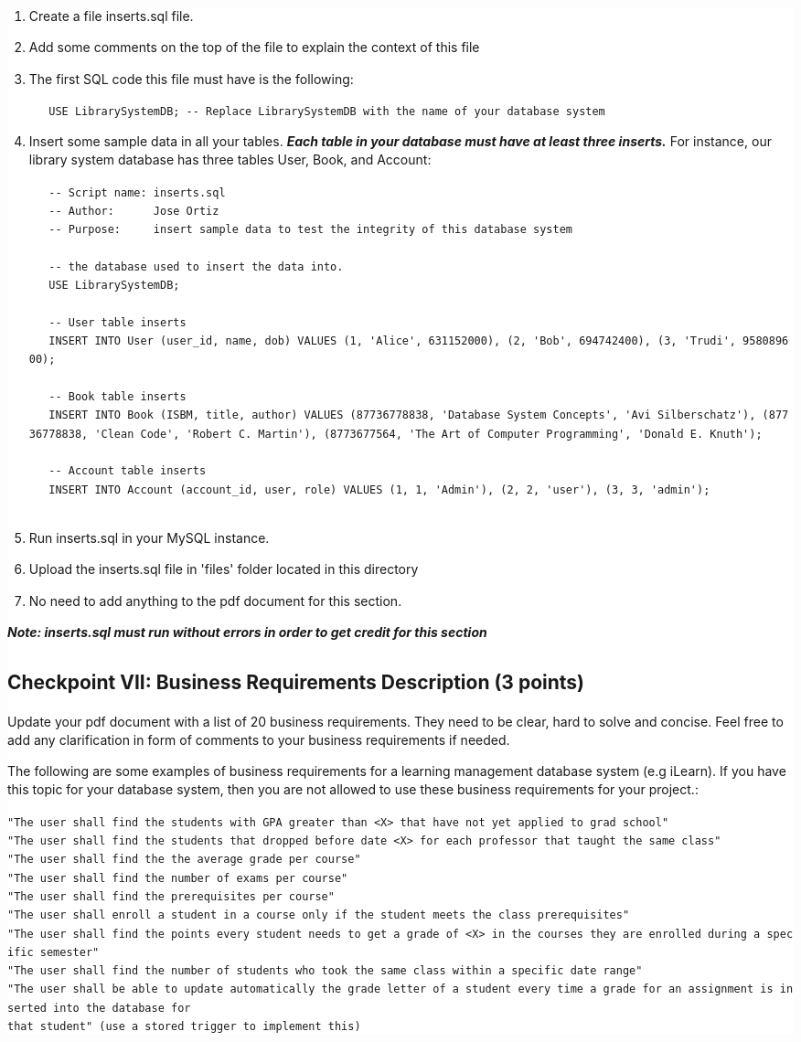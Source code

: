 1. Create a file inserts.sql file. 

2. Add some comments on the top of the file to explain the context of this file

3. The first SQL code this file must have is the following: 

    ```mysql
       USE LibrarySystemDB; -- Replace LibrarySystemDB with the name of your database system
    ```
4. Insert some sample data in all your tables. ***Each table in your database must have at least three inserts.***
For instance, our library system database has three tables User, Book, and Account: 
    ```mysql
       -- Script name: inserts.sql
       -- Author:      Jose Ortiz
       -- Purpose:     insert sample data to test the integrity of this database system
       
       -- the database used to insert the data into.
       USE LibrarySystemDB; 
       
       -- User table inserts
       INSERT INTO User (user_id, name, dob) VALUES (1, 'Alice', 631152000), (2, 'Bob', 694742400), (3, 'Trudi', 958089600);
       
       -- Book table inserts
       INSERT INTO Book (ISBM, title, author) VALUES (87736778838, 'Database System Concepts', 'Avi Silberschatz'), (87736778838, 'Clean Code', 'Robert C. Martin'), (8773677564, 'The Art of Computer Programming', 'Donald E. Knuth');
   
       -- Account table inserts
       INSERT INTO Account (account_id, user, role) VALUES (1, 1, 'Admin'), (2, 2, 'user'), (3, 3, 'admin');
       
   ``` 
5. Run inserts.sql in your MySQL instance. 

6. Upload the inserts.sql file in 'files' folder located in this directory

7. No need to add anything to the pdf document for this section. 

***Note: inserts.sql must run without errors in order to get credit for this section***

## Checkpoint VII: Business Requirements Description (3 points)

Update your pdf document with a list of 20 business requirements. They need to be clear, hard to solve and concise. Feel free to add any clarification in form of comments to your business requirements if needed.

The following are some examples of business requirements for a learning management database system (e.g iLearn). If you have this topic for your database system, then you are not allowed to use these business requirements for your project.:

    "The user shall find the students with GPA greater than <X> that have not yet applied to grad school"
    "The user shall find the students that dropped before date <X> for each professor that taught the same class"
    "The user shall find the the average grade per course"
    "The user shall find the number of exams per course"
    "The user shall find the prerequisites per course"
    "The user shall enroll a student in a course only if the student meets the class prerequisites"
    "The user shall find the points every student needs to get a grade of <X> in the courses they are enrolled during a specific semester"
    "The user shall find the number of students who took the same class within a specific date range"
    "The user shall be able to update automatically the grade letter of a student every time a grade for an assignment is inserted into the database for     
    that student" (use a stored trigger to implement this)
   ```